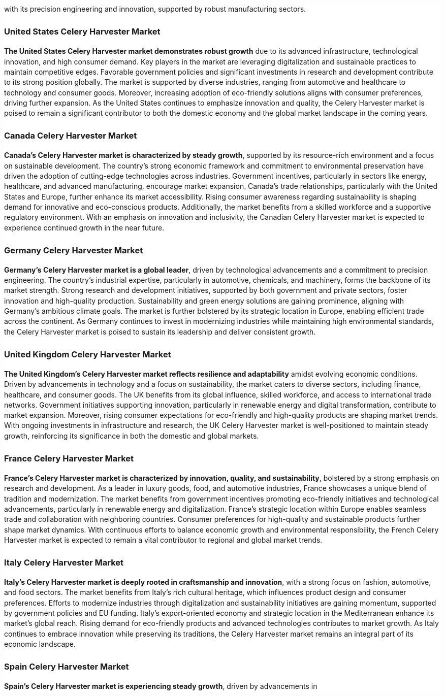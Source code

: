 with its precision engineering and innovation, supported by robust manufacturing sectors.</span></em></p></blockquote><h3><strong>United States Celery Harvester Market</strong></h3><p><strong>The United States Celery Harvester market demonstrates robust growth</strong> due to its advanced infrastructure, technological innovation, and high consumer demand. Key players in the market are leveraging digitalization and sustainable practices to maintain competitive edges. Favorable government policies and significant investments in research and development contribute to its strong position globally. The market is supported by diverse industries, ranging from automotive and healthcare to technology and consumer goods. Moreover, increasing adoption of eco-friendly solutions aligns with consumer preferences, driving further expansion. As the United States continues to emphasize innovation and quality, the Celery Harvester market is poised to remain a significant contributor to both the domestic economy and the global market landscape in the coming years.</p><h3><strong>Canada Celery Harvester Market</strong></h3><p><strong>Canada&rsquo;s Celery Harvester market is characterized by steady growth</strong>, supported by its resource-rich environment and a focus on sustainable development. The country&rsquo;s strong economic framework and commitment to environmental preservation have driven the adoption of cutting-edge technologies across industries. Government incentives, particularly in sectors like energy, healthcare, and advanced manufacturing, encourage market expansion. Canada&rsquo;s trade relationships, particularly with the United States and Europe, further enhance its market accessibility. Rising consumer awareness regarding sustainability is shaping demand for innovative and eco-conscious products. Additionally, the market benefits from a skilled workforce and a supportive regulatory environment. With an emphasis on innovation and inclusivity, the Canadian Celery Harvester market is expected to experience continued growth in the near future.</p><h3><strong>Germany Celery Harvester Market</strong></h3><p><strong>Germany&rsquo;s Celery Harvester market is a global leader</strong>, driven by technological advancements and a commitment to precision engineering. The country&rsquo;s industrial expertise, particularly in automotive, chemicals, and machinery, forms the backbone of its market strength. Strong research and development initiatives, supported by both government and private sectors, foster innovation and high-quality production. Sustainability and green energy solutions are gaining prominence, aligning with Germany&rsquo;s ambitious climate goals. The market is further bolstered by its strategic location in Europe, enabling efficient trade across the continent. As Germany continues to invest in modernizing industries while maintaining high environmental standards, the Celery Harvester market is poised to sustain its leadership and deliver consistent growth.</p><h3><strong>United Kingdom Celery Harvester Market</strong></h3><p><strong>The United Kingdom&rsquo;s Celery Harvester market reflects resilience and adaptability</strong> amidst evolving economic conditions. Driven by advancements in technology and a focus on sustainability, the market caters to diverse sectors, including finance, healthcare, and consumer goods. The UK benefits from its global influence, skilled workforce, and access to international trade networks. Government initiatives supporting innovation, particularly in renewable energy and digital transformation, contribute to market expansion. Moreover, rising consumer expectations for eco-friendly and high-quality products are shaping market trends. With ongoing investments in infrastructure and research, the UK Celery Harvester market is well-positioned to maintain steady growth, reinforcing its significance in both the domestic and global markets.</p><h3><strong>France Celery Harvester Market</strong></h3><p><strong>France&rsquo;s Celery Harvester market is characterized by innovation, quality, and sustainability</strong>, bolstered by a strong emphasis on research and development. As a leader in luxury goods, food, and automotive industries, France showcases a unique blend of tradition and modernization. The market benefits from government incentives promoting eco-friendly initiatives and technological advancements, particularly in renewable energy and digitalization. France&rsquo;s strategic location within Europe enables seamless trade and collaboration with neighboring countries. Consumer preferences for high-quality and sustainable products further shape market dynamics. With continuous efforts to balance economic growth and environmental responsibility, the French Celery Harvester market is expected to remain a vital contributor to regional and global market trends.</p><h3><strong>Italy Celery Harvester Market</strong></h3><p><strong>Italy&rsquo;s Celery Harvester market is deeply rooted in craftsmanship and innovation</strong>, with a strong focus on fashion, automotive, and food sectors. The market benefits from Italy&rsquo;s rich cultural heritage, which influences product design and consumer preferences. Efforts to modernize industries through digitalization and sustainability initiatives are gaining momentum, supported by government policies and EU funding. Italy&rsquo;s export-oriented economy and strategic location in the Mediterranean enhance its market&rsquo;s global reach. Rising demand for eco-friendly products and advanced technologies contributes to market growth. As Italy continues to embrace innovation while preserving its traditions, the Celery Harvester market remains an integral part of its economic landscape.</p><h3><strong>Spain Celery Harvester Market</strong></h3><p><strong>Spain&rsquo;s Celery Harvester market is experiencing steady growth</strong>, driven by advancements in